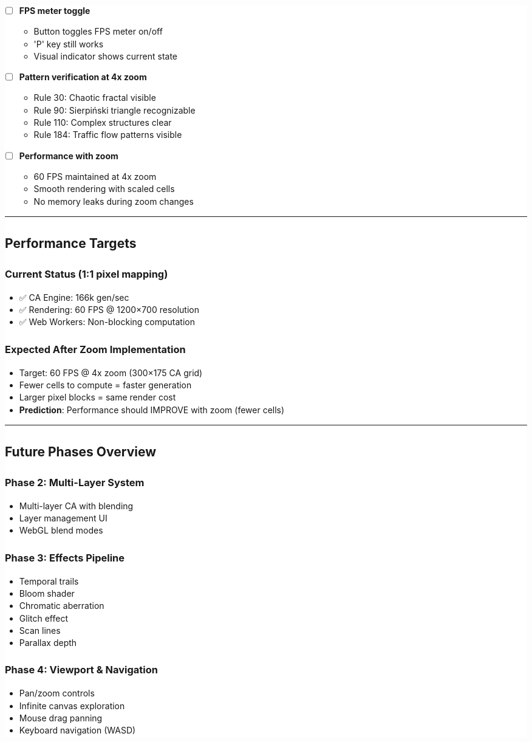 - [ ] **FPS meter toggle**
  - Button toggles FPS meter on/off
  - 'P' key still works
  - Visual indicator shows current state

- [ ] **Pattern verification at 4x zoom**
  - Rule 30: Chaotic fractal visible
  - Rule 90: Sierpiński triangle recognizable
  - Rule 110: Complex structures clear
  - Rule 184: Traffic flow patterns visible

- [ ] **Performance with zoom**
  - 60 FPS maintained at 4x zoom
  - Smooth rendering with scaled cells
  - No memory leaks during zoom changes

---

## Performance Targets

### Current Status (1:1 pixel mapping)
- ✅ CA Engine: 166k gen/sec
- ✅ Rendering: 60 FPS @ 1200×700 resolution
- ✅ Web Workers: Non-blocking computation

### Expected After Zoom Implementation
- Target: 60 FPS @ 4x zoom (300×175 CA grid)
- Fewer cells to compute = faster generation
- Larger pixel blocks = same render cost
- **Prediction**: Performance should IMPROVE with zoom (fewer cells)

---

## Future Phases Overview

### Phase 2: Multi-Layer System
- Multi-layer CA with blending
- Layer management UI
- WebGL blend modes

### Phase 3: Effects Pipeline
- Temporal trails
- Bloom shader
- Chromatic aberration
- Glitch effect
- Scan lines
- Parallax depth

### Phase 4: Viewport & Navigation
- Pan/zoom controls
- Infinite canvas exploration
- Mouse drag panning
- Keyboard navigation (WASD)
